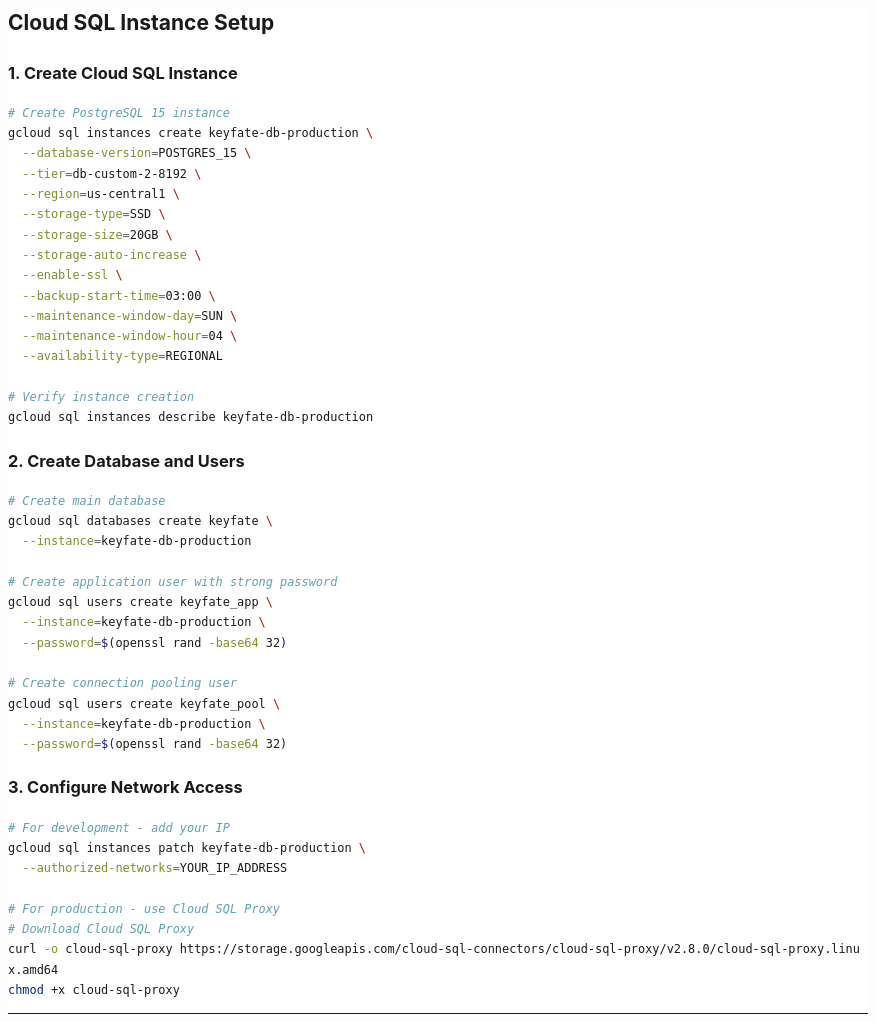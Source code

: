 
## Cloud SQL Instance Setup

### 1. Create Cloud SQL Instance

```bash
# Create PostgreSQL 15 instance
gcloud sql instances create keyfate-db-production \
  --database-version=POSTGRES_15 \
  --tier=db-custom-2-8192 \
  --region=us-central1 \
  --storage-type=SSD \
  --storage-size=20GB \
  --storage-auto-increase \
  --enable-ssl \
  --backup-start-time=03:00 \
  --maintenance-window-day=SUN \
  --maintenance-window-hour=04 \
  --availability-type=REGIONAL

# Verify instance creation
gcloud sql instances describe keyfate-db-production
```

### 2. Create Database and Users

```bash
# Create main database
gcloud sql databases create keyfate \
  --instance=keyfate-db-production

# Create application user with strong password
gcloud sql users create keyfate_app \
  --instance=keyfate-db-production \
  --password=$(openssl rand -base64 32)

# Create connection pooling user
gcloud sql users create keyfate_pool \
  --instance=keyfate-db-production \
  --password=$(openssl rand -base64 32)
```

### 3. Configure Network Access

```bash
# For development - add your IP
gcloud sql instances patch keyfate-db-production \
  --authorized-networks=YOUR_IP_ADDRESS

# For production - use Cloud SQL Proxy
# Download Cloud SQL Proxy
curl -o cloud-sql-proxy https://storage.googleapis.com/cloud-sql-connectors/cloud-sql-proxy/v2.8.0/cloud-sql-proxy.linux.amd64
chmod +x cloud-sql-proxy
```

---